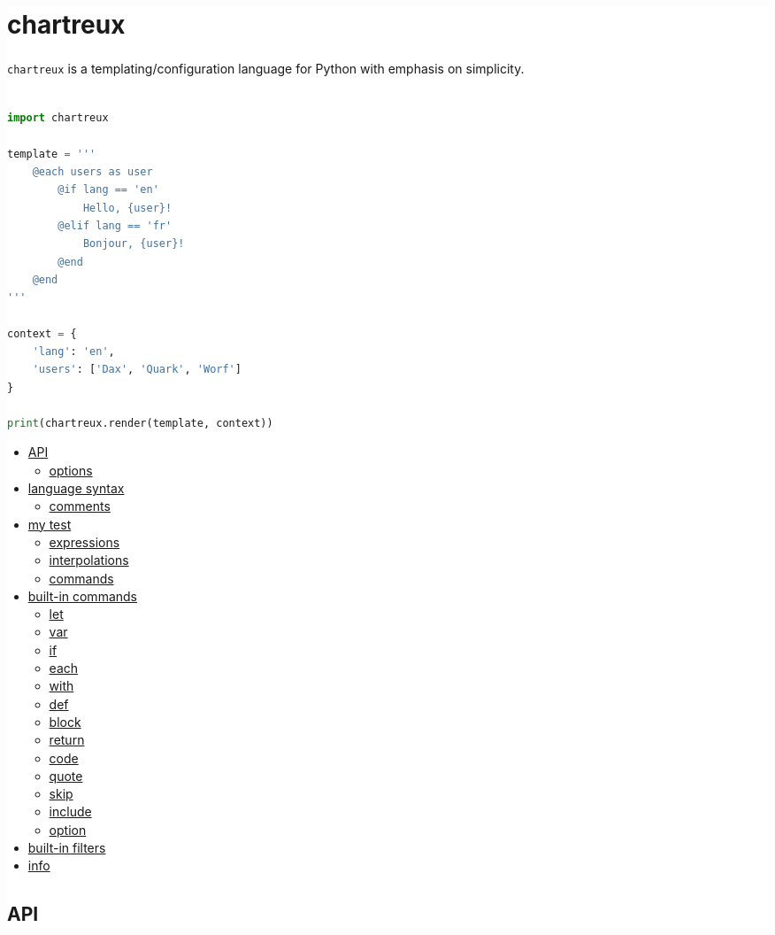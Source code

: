 # chartreux

`chartreux` is a templating/configuration language for Python with emphasis on simplicity.

```python

import chartreux

template = '''
    @each users as user
        @if lang == 'en'
            Hello, {user}!
        @elif lang == 'fr'
            Bonjour, {user}!
        @end
    @end
'''

context = {
    'lang': 'en',
    'users': ['Dax', 'Quark', 'Worf']
}

print(chartreux.render(template, context))
```

 * [API](#api)
     * [options](#options)
 * [language syntax](#language-syntax)
     * [comments](#comments)
 * [my test](#my-test)
     * [expressions](#expressions)
     * [interpolations](#interpolations)
     * [commands](#commands)
 * [built-in commands](#built-in-commands)
     * [let](#let)
     * [var](#var)
     * [if](#if)
     * [each](#each)
     * [with](#with)
     * [def](#def)
     * [block](#block)
     * [return](#return)
     * [code](#code)
     * [quote](#quote)
     * [skip](#skip)
     * [include](#include)
     * [option](#option)
 * [built-in filters](#built-in-filters)
 * [info](#info)

## API
